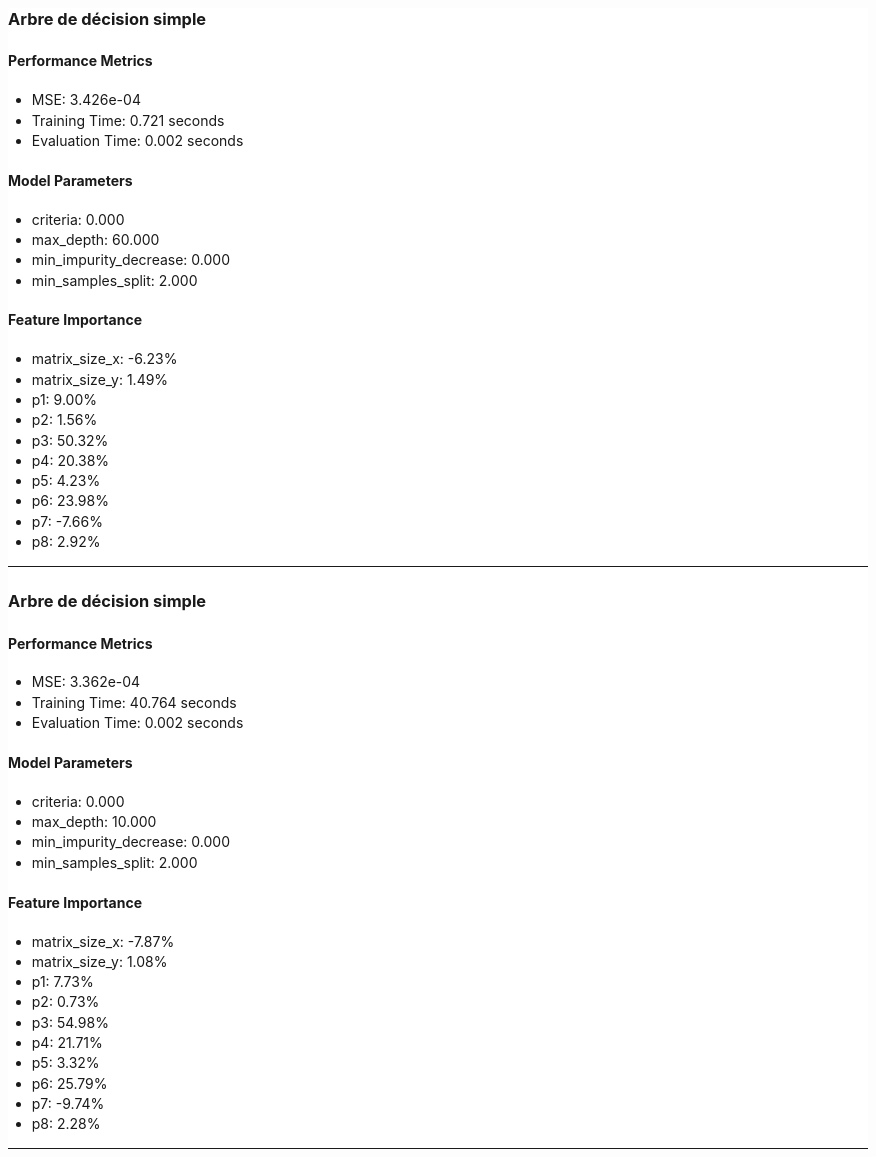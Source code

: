 
### Arbre de décision simple

#### Performance Metrics
- MSE: 3.426e-04
- Training Time: 0.721 seconds
- Evaluation Time: 0.002 seconds

#### Model Parameters
- criteria: 0.000
- max_depth: 60.000
- min_impurity_decrease: 0.000
- min_samples_split: 2.000

#### Feature Importance
- matrix_size_x: -6.23%
- matrix_size_y: 1.49%
- p1: 9.00%
- p2: 1.56%
- p3: 50.32%
- p4: 20.38%
- p5: 4.23%
- p6: 23.98%
- p7: -7.66%
- p8: 2.92%

---

### Arbre de décision simple

#### Performance Metrics
- MSE: 3.362e-04
- Training Time: 40.764 seconds
- Evaluation Time: 0.002 seconds

#### Model Parameters
- criteria: 0.000
- max_depth: 10.000
- min_impurity_decrease: 0.000
- min_samples_split: 2.000

#### Feature Importance
- matrix_size_x: -7.87%
- matrix_size_y: 1.08%
- p1: 7.73%
- p2: 0.73%
- p3: 54.98%
- p4: 21.71%
- p5: 3.32%
- p6: 25.79%
- p7: -9.74%
- p8: 2.28%

---